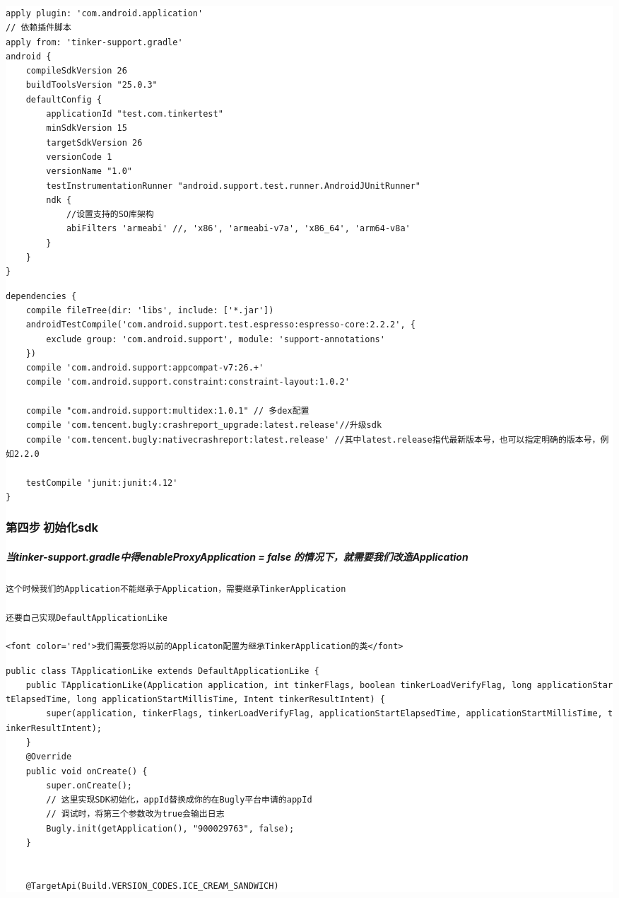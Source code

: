 ```
apply plugin: 'com.android.application'
// 依赖插件脚本
apply from: 'tinker-support.gradle'
android {
    compileSdkVersion 26
    buildToolsVersion "25.0.3"
    defaultConfig {
        applicationId "test.com.tinkertest"
        minSdkVersion 15
        targetSdkVersion 26
        versionCode 1
        versionName "1.0"
        testInstrumentationRunner "android.support.test.runner.AndroidJUnitRunner"
        ndk {
            //设置支持的SO库架构
            abiFilters 'armeabi' //, 'x86', 'armeabi-v7a', 'x86_64', 'arm64-v8a'
        }
    }
}
```
```
dependencies {
    compile fileTree(dir: 'libs', include: ['*.jar'])
    androidTestCompile('com.android.support.test.espresso:espresso-core:2.2.2', {
        exclude group: 'com.android.support', module: 'support-annotations'
    })
    compile 'com.android.support:appcompat-v7:26.+'
    compile 'com.android.support.constraint:constraint-layout:1.0.2'

    compile "com.android.support:multidex:1.0.1" // 多dex配置
    compile 'com.tencent.bugly:crashreport_upgrade:latest.release'//升级sdk
    compile 'com.tencent.bugly:nativecrashreport:latest.release' //其中latest.release指代最新版本号，也可以指定明确的版本号，例如2.2.0

    testCompile 'junit:junit:4.12'
}
```
### 第四步	初始化sdk
#####	当tinker-support.gradle中得enableProxyApplication = false 的情况下，就需要我们改造Application

	这个时候我们的Application不能继承于Application，需要继承TinkerApplication

	还要自己实现DefaultApplicationLike
	
	<font color='red'>我们需要您将以前的Applicaton配置为继承TinkerApplication的类</font>
	
```
public class TApplicationLike extends DefaultApplicationLike {
    public TApplicationLike(Application application, int tinkerFlags, boolean tinkerLoadVerifyFlag, long applicationStartElapsedTime, long applicationStartMillisTime, Intent tinkerResultIntent) {
        super(application, tinkerFlags, tinkerLoadVerifyFlag, applicationStartElapsedTime, applicationStartMillisTime, tinkerResultIntent);
    }
    @Override
    public void onCreate() {
        super.onCreate();
        // 这里实现SDK初始化，appId替换成你的在Bugly平台申请的appId
        // 调试时，将第三个参数改为true会输出日志
        Bugly.init(getApplication(), "900029763", false);
    }


    @TargetApi(Build.VERSION_CODES.ICE_CREAM_SANDWICH)
```